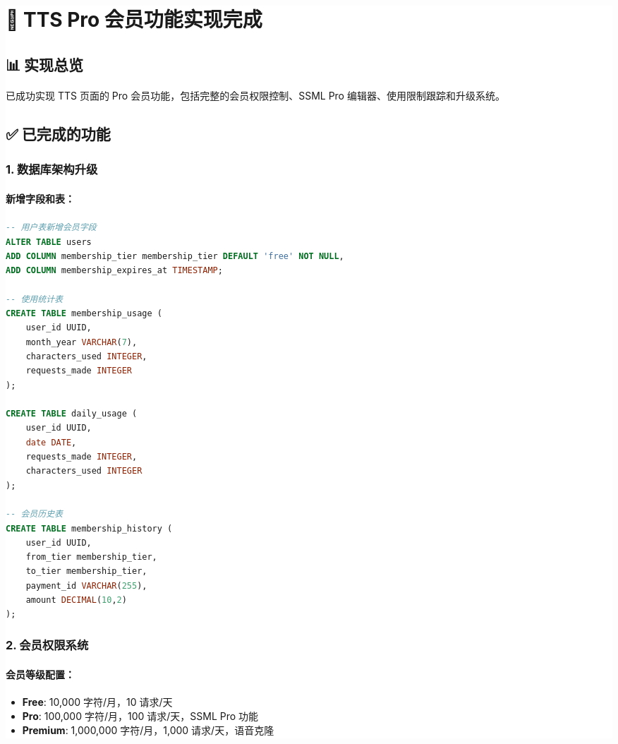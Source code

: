 # 🎯 TTS Pro 会员功能实现完成

## 📊 实现总览

已成功实现 TTS 页面的 Pro 会员功能，包括完整的会员权限控制、SSML Pro 编辑器、使用限制跟踪和升级系统。

## ✅ 已完成的功能

### 1. **数据库架构升级**

#### 新增字段和表：
```sql
-- 用户表新增会员字段
ALTER TABLE users 
ADD COLUMN membership_tier membership_tier DEFAULT 'free' NOT NULL,
ADD COLUMN membership_expires_at TIMESTAMP;

-- 使用统计表
CREATE TABLE membership_usage (
    user_id UUID,
    month_year VARCHAR(7),
    characters_used INTEGER,
    requests_made INTEGER
);

CREATE TABLE daily_usage (
    user_id UUID,
    date DATE,
    requests_made INTEGER,
    characters_used INTEGER
);

-- 会员历史表
CREATE TABLE membership_history (
    user_id UUID,
    from_tier membership_tier,
    to_tier membership_tier,
    payment_id VARCHAR(255),
    amount DECIMAL(10,2)
);
```

### 2. **会员权限系统**

#### 会员等级配置：
- **Free**: 10,000 字符/月，10 请求/天
- **Pro**: 100,000 字符/月，100 请求/天，SSML Pro 功能
- **Premium**: 1,000,000 字符/月，1,000 请求/天，语音克隆
